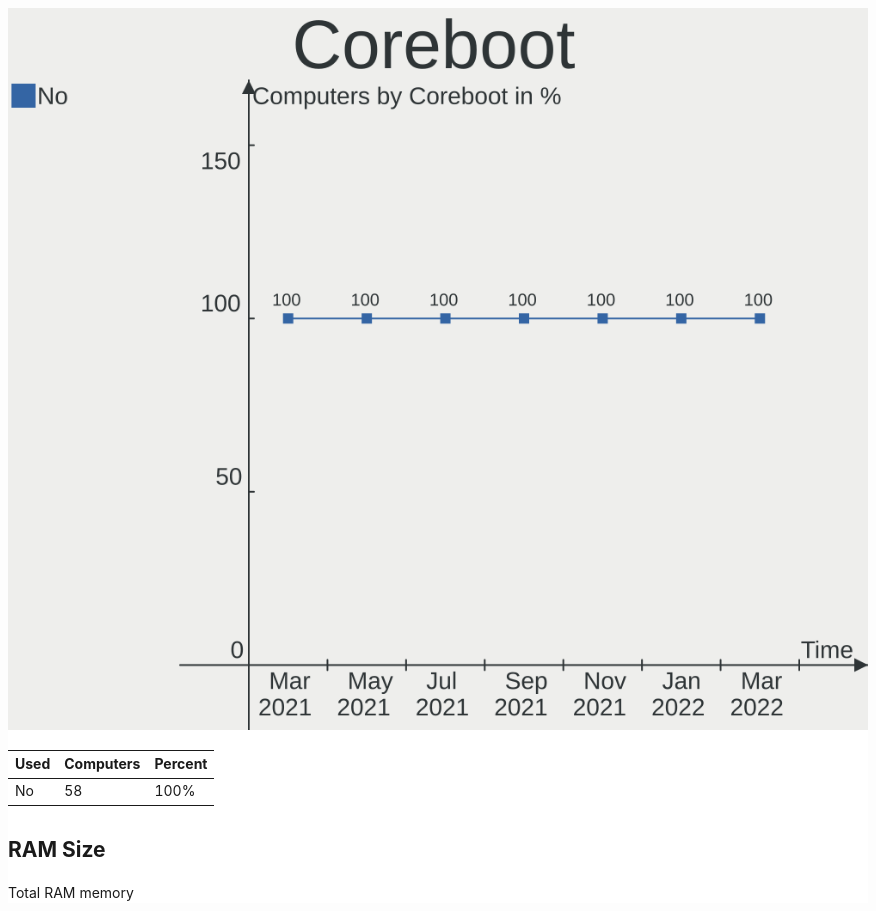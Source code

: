 ![Coreboot](./All/images/line_chart/node_coreboot.svg)

| Used | Computers | Percent |
|------|-----------|---------|
| No   | 58        | 100%    |

RAM Size
--------

Total RAM memory
